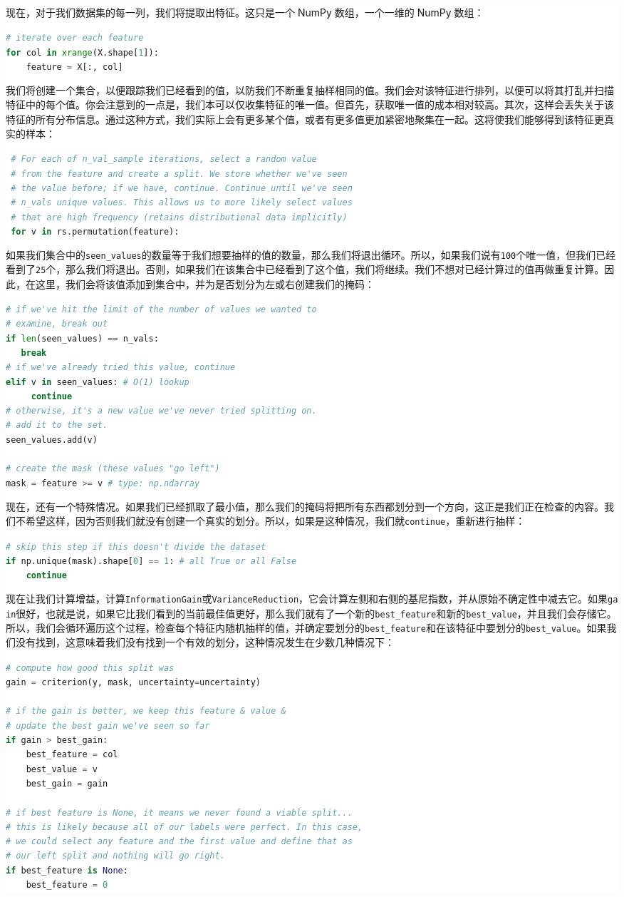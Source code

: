 现在，对于我们数据集的每一列，我们将提取出特征。这只是一个 NumPy 数组，一个一维的 NumPy 数组：

```py
# iterate over each feature
for col in xrange(X.shape[1]):
    feature = X[:, col]
```

我们将创建一个集合，以便跟踪我们已经看到的值，以防我们不断重复抽样相同的值。我们会对该特征进行排列，以便可以将其打乱并扫描特征中的每个值。你会注意到的一点是，我们本可以仅收集特征的唯一值。但首先，获取唯一值的成本相对较高。其次，这样会丢失关于该特征的所有分布信息。通过这种方式，我们实际上会有更多某个值，或者有更多值更加紧密地聚集在一起。这将使我们能够得到该特征更真实的样本：

```py
 # For each of n_val_sample iterations, select a random value
 # from the feature and create a split. We store whether we've seen
 # the value before; if we have, continue. Continue until we've seen
 # n_vals unique values. This allows us to more likely select values
 # that are high frequency (retains distributional data implicitly)
 for v in rs.permutation(feature):
```

如果我们集合中的`seen_values`的数量等于我们想要抽样的值的数量，那么我们将退出循环。所以，如果我们说有`100`个唯一值，但我们已经看到了`25`个，那么我们将退出。否则，如果我们在该集合中已经看到了这个值，我们将继续。我们不想对已经计算过的值再做重复计算。因此，在这里，我们会将该值添加到集合中，并为是否划分为左或右创建我们的掩码：

```py
# if we've hit the limit of the number of values we wanted to
# examine, break out
if len(seen_values) == n_vals:
   break
# if we've already tried this value, continue
elif v in seen_values: # O(1) lookup
     continue
# otherwise, it's a new value we've never tried splitting on.
# add it to the set.
seen_values.add(v)

# create the mask (these values "go left")
mask = feature >= v # type: np.ndarray
```

现在，还有一个特殊情况。如果我们已经抓取了最小值，那么我们的掩码将把所有东西都划分到一个方向，这正是我们正在检查的内容。我们不希望这样，因为否则我们就没有创建一个真实的划分。所以，如果是这种情况，我们就`continue`，重新进行抽样：

```py
# skip this step if this doesn't divide the dataset
if np.unique(mask).shape[0] == 1: # all True or all False
    continue
```

现在让我们计算增益，计算`InformationGain`或`VarianceReduction`，它会计算左侧和右侧的基尼指数，并从原始不确定性中减去它。如果`gain`很好，也就是说，如果它比我们看到的当前最佳值更好，那么我们就有了一个新的`best_feature`和新的`best_value`，并且我们会存储它。所以，我们会循环遍历这个过程，检查每个特征内随机抽样的值，并确定要划分的`best_feature`和在该特征中要划分的`best_value`。如果我们没有找到，这意味着我们没有找到一个有效的划分，这种情况发生在少数几种情况下：

```py
# compute how good this split was
gain = criterion(y, mask, uncertainty=uncertainty)

# if the gain is better, we keep this feature & value &
# update the best gain we've seen so far
if gain > best_gain:
    best_feature = col
    best_value = v
    best_gain = gain

# if best feature is None, it means we never found a viable split...
# this is likely because all of our labels were perfect. In this case,
# we could select any feature and the first value and define that as
# our left split and nothing will go right.
if best_feature is None:
    best_feature = 0
```